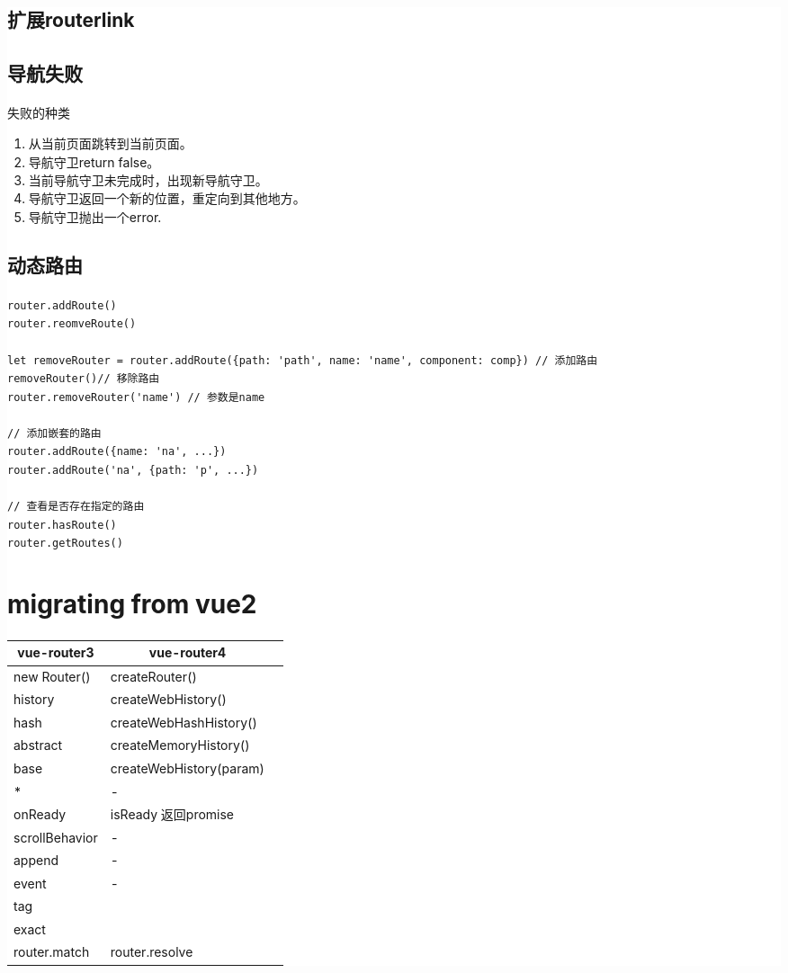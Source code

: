 ## 扩展routerlink

## 导航失败

失败的种类

1. 从当前页面跳转到当前页面。
2. 导航守卫return false。
3. 当前导航守卫未完成时，出现新导航守卫。
4. 导航守卫返回一个新的位置，重定向到其他地方。
5. 导航守卫抛出一个error.

## 动态路由

```
router.addRoute()
router.reomveRoute()

let removeRouter = router.addRoute({path: 'path', name: 'name', component: comp}) // 添加路由
removeRouter()// 移除路由
router.removeRouter('name') // 参数是name

// 添加嵌套的路由
router.addRoute({name: 'na', ...})
router.addRoute('na', {path: 'p', ...})

// 查看是否存在指定的路由
router.hasRoute()
router.getRoutes()
```

# migrating from vue2

|vue-router3|vue-router4||
|-|-|-|
|new Router()|createRouter()||
|history|createWebHistory()||
|hash|createWebHashHistory()||
|abstract|createMemoryHistory()||
|base|createWebHistory(param)||
|*|-||
|onReady|isReady 返回promise||
|scrollBehavior|-||
|append|-||
|event|-||
|tag|||
|exact|||
|router.match|router.resolve||

